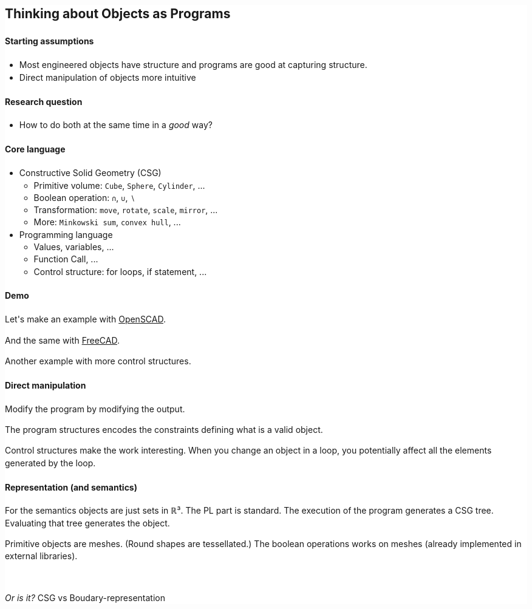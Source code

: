 ## Thinking about Objects as Programs

#### Starting assumptions
- Most engineered objects have structure and programs are good at capturing structure.
- Direct manipulation of objects more intuitive

#### Research question
- How to do both at the same time in a _good_ way?

#### Core language
- Constructive Solid Geometry (CSG)
  * Primitive volume: `Cube`, `Sphere`, `Cylinder`, ...
  * Boolean operation: `∩`, `∪`, `∖`
  * Transformation: `move`, `rotate`, `scale`, `mirror`, ...
  * More: `Minkowski sum`, `convex hull`, ...
- Programming language
  * Values, variables, ...
  * Function Call, ...
  * Control structure: for loops, if statement, ...

#### Demo

Let's make an example with [OpenSCAD](http://www.openscad.org/).

And the same with [FreeCAD](http://www.openscad.org/).

Another example with more control structures.

#### Direct manipulation

Modify the program by modifying the output.

The program structures encodes the constraints defining what is a valid object.

Control structures make the work interesting.
When you change an object in a loop, you potentially affect all the elements generated by the loop.

#### Representation (and semantics)

For the semantics objects are just sets in ℝ³.
The PL part is standard.
The execution of the program generates a CSG tree.
Evaluating that tree generates the object.

Primitive objects are meshes.
(Round shapes are tessellated.)
The boolean operations works on meshes (already implemented in external libraries).

&nbsp;

_Or is it?_  CSG vs Boudary-representation
